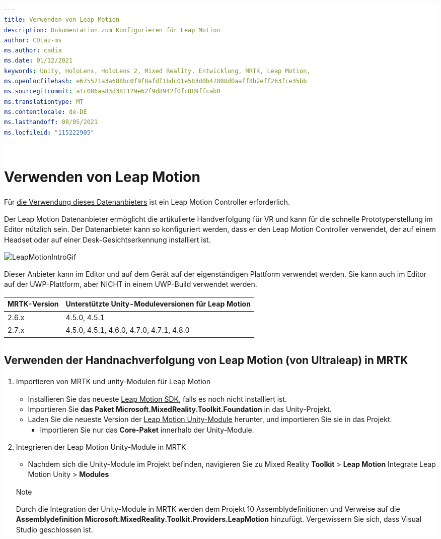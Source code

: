 ```yaml
---
title: Verwenden von Leap Motion
description: Dokumentation zum Konfigurieren für Leap Motion
author: CDiaz-ms
ms.author: cadia
ms.date: 01/12/2021
keywords: Unity, HoloLens, HoloLens 2, Mixed Reality, Entwicklung, MRTK, Leap Motion,
ms.openlocfilehash: e675521a3a688bc0f9f8afdf1bdc01e583d0b47808d0aaff8b2eff263fce35bb
ms.sourcegitcommit: a1c086aa83d381129e62f9d8942f0fc889ffcab0
ms.translationtype: MT
ms.contentlocale: de-DE
ms.lasthandoff: 08/05/2021
ms.locfileid: "115222905"
---
```

# <a name="using-leap-motion"></a>Verwenden von Leap Motion

Für [die Verwendung dieses Datenanbieters](https://www.ultraleap.com/product/leap-motion-controller/) ist ein Leap Motion Controller erforderlich.

Der Leap Motion Datenanbieter ermöglicht die artikulierte Handverfolgung für VR und kann für die schnelle Prototyperstellung im Editor nützlich sein.  Der Datenanbieter kann so konfiguriert werden, dass er den Leap Motion Controller verwendet, der auf einem Headset oder auf einer Desk-Gesichtserkennung installiert ist.

![LeapMotionIntroGif](../images/cross-platform/leap-motion/LeapHandsGif3.gif)

Dieser Anbieter kann im Editor und auf dem Gerät auf der eigenständigen Plattform verwendet werden.  Sie kann auch im Editor auf der UWP-Plattform, aber NICHT in einem UWP-Build verwendet werden.

| MRTK-Version | Unterstützte Unity-Moduleversionen für Leap Motion |
| --- | --- |
|2.6.x | 4.5.0, 4.5.1|
|2.7.x| 4.5.0, 4.5.1, 4.6.0, 4.7.0, 4.7.1, 4.8.0|


## <a name="using-leap-motion-by-ultraleap-hand-tracking-in-mrtk"></a>Verwenden der Handnachverfolgung von Leap Motion (von Ultraleap) in MRTK

1. Importieren von MRTK und unity-Modulen für Leap Motion
    - Installieren Sie das neueste [Leap Motion SDK,](https://developer.leapmotion.com/releases/?category=orion) falls es noch nicht installiert ist.
    - Importieren Sie **das Paket Microsoft.MixedReality.Toolkit.Foundation** in das Unity-Projekt.
    - Laden Sie die neueste Version der [Leap Motion Unity-Module](https://developer.leapmotion.com/unity) herunter, und importieren Sie sie in das Projekt.
        - Importieren Sie nur das **Core-Paket** innerhalb der Unity-Module.

1. Integrieren der Leap Motion Unity-Module in MRTK
    - Nachdem sich die Unity-Module im Projekt befinden, navigieren Sie zu Mixed Reality **Toolkit**  >  **Leap Motion** Integrate Leap Motion Unity  >  **Modules**
    > [!NOTE]
    > Durch die Integration der Unity-Module in MRTK werden dem Projekt 10 Assemblydefinitionen und Verweise auf die **Assemblydefinition Microsoft.MixedReality.Toolkit.Providers.LeapMotion** hinzufügt. Vergewissern Sie sich, dass Visual Studio geschlossen ist.
